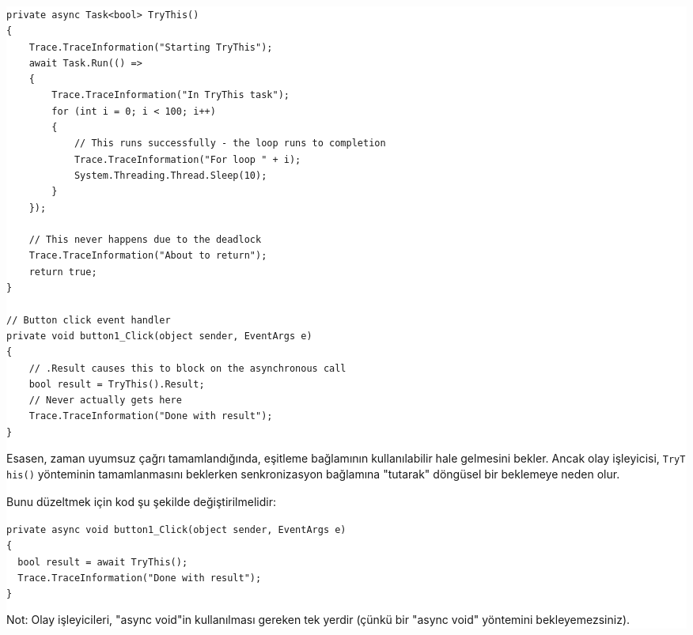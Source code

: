    private async Task<bool> TryThis()
    {
        Trace.TraceInformation("Starting TryThis");
        await Task.Run(() =>
        {
            Trace.TraceInformation("In TryThis task");
            for (int i = 0; i < 100; i++)
            {
                // This runs successfully - the loop runs to completion
                Trace.TraceInformation("For loop " + i);
                System.Threading.Thread.Sleep(10);
            }
        });

        // This never happens due to the deadlock
        Trace.TraceInformation("About to return");
        return true;
    }

    // Button click event handler
    private void button1_Click(object sender, EventArgs e)
    {
        // .Result causes this to block on the asynchronous call
        bool result = TryThis().Result;
        // Never actually gets here
        Trace.TraceInformation("Done with result");
    }
Esasen, zaman uyumsuz çağrı tamamlandığında, eşitleme bağlamının kullanılabilir hale gelmesini bekler. Ancak olay işleyicisi, `TryThis()` yönteminin tamamlanmasını beklerken senkronizasyon bağlamına "tutarak" döngüsel bir beklemeye neden olur.

Bunu düzeltmek için kod şu şekilde değiştirilmelidir:

    private async void button1_Click(object sender, EventArgs e)
    {
      bool result = await TryThis();
      Trace.TraceInformation("Done with result");
    }

Not: Olay işleyicileri, "async void"in kullanılması gereken tek yerdir (çünkü bir "async void" yöntemini bekleyemezsiniz).




